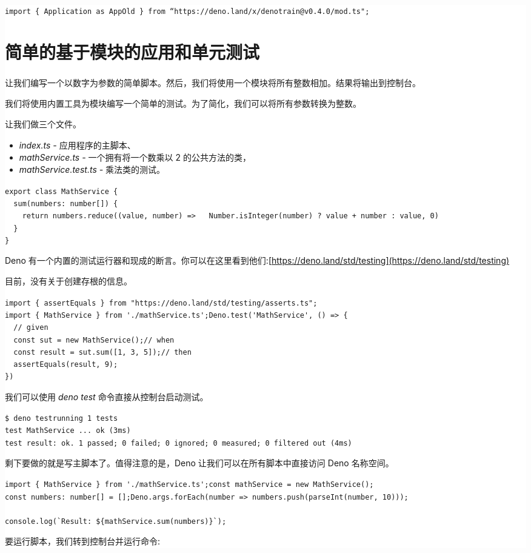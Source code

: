 ```
import { Application as AppOld } from “https://deno.land/x/denotrain@v0.4.0/mod.ts";
```

# 简单的基于模块的应用和单元测试

让我们编写一个以数字为参数的简单脚本。然后，我们将使用一个模块将所有整数相加。结果将输出到控制台。

我们将使用内置工具为模块编写一个简单的测试。为了简化，我们可以将所有参数转换为整数。

让我们做三个文件。

*   *index.ts -* 应用程序的主脚本、
*   *mathService.ts -* 一个拥有将一个数乘以 2 的公共方法的类，
*   *mathService.test.ts -* 乘法类的测试。

```
export class MathService { 
  sum(numbers: number[]) { 
    return numbers.reduce((value, number) =>   Number.isInteger(number) ? value + number : value, 0) 
  }
}
```

Deno 有一个内置的测试运行器和现成的断言。你可以在这里看到他们:[https://deno.land/std/testing](https://deno.land/std/testing)

目前，没有关于创建存根的信息。

```
import { assertEquals } from "https://deno.land/std/testing/asserts.ts"; 
import { MathService } from './mathService.ts';Deno.test('MathService', () => { 
  // given 
  const sut = new MathService();// when 
  const result = sut.sum([1, 3, 5]);// then 
  assertEquals(result, 9); 
})
```

我们可以使用 *deno test* 命令直接从控制台启动测试。

```
$ deno testrunning 1 tests
test MathService ... ok (3ms)
test result: ok. 1 passed; 0 failed; 0 ignored; 0 measured; 0 filtered out (4ms)
```

剩下要做的就是写主脚本了。值得注意的是，Deno 让我们可以在所有脚本中直接访问 Deno 名称空间。

```
import { MathService } from './mathService.ts';const mathService = new MathService(); 
const numbers: number[] = [];Deno.args.forEach(number => numbers.push(parseInt(number, 10))); 

console.log(`Result: ${mathService.sum(numbers)}`);
```

要运行脚本，我们转到控制台并运行命令:
